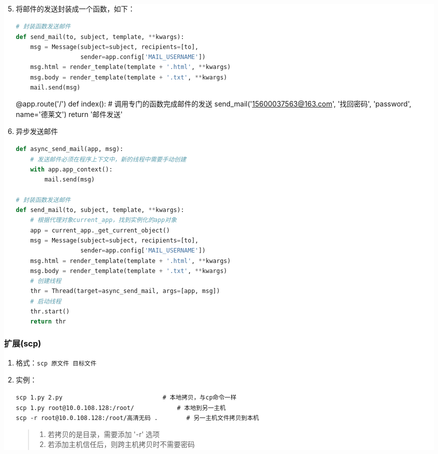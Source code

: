 5. 将邮件的发送封装成一个函数，如下：

   ```python
   # 封装函数发送邮件
   def send_mail(to, subject, template, **kwargs):
       msg = Message(subject=subject, recipients=[to],
                     sender=app.config['MAIL_USERNAME'])
       msg.html = render_template(template + '.html', **kwargs)
       msg.body = render_template(template + '.txt', **kwargs)
       mail.send(msg)
   ```


   @app.route('/')
   def index():
       # 调用专门的函数完成邮件的发送
       send_mail('15600037563@163.com', '找回密码', 
                 'password', name='德莱文')
       return '邮件发送'
   ```

6. 异步发送邮件

   ```python
   def async_send_mail(app, msg):
       # 发送邮件必须在程序上下文中，新的线程中需要手动创建
       with app.app_context():
           mail.send(msg)

   # 封装函数发送邮件
   def send_mail(to, subject, template, **kwargs):
       # 根据代理对象current_app，找到实例化的app对象
       app = current_app._get_current_object()
       msg = Message(subject=subject, recipients=[to],
                     sender=app.config['MAIL_USERNAME'])
       msg.html = render_template(template + '.html', **kwargs)
       msg.body = render_template(template + '.txt', **kwargs)
       # 创建线程
       thr = Thread(target=async_send_mail, args=[app, msg])
       # 启动线程
       thr.start()
       return thr
   ```

### 扩展(scp)

1. 格式：`scp 原文件 目标文件`

2. 实例：

   ```
   scp 1.py 2.py						 	# 本地拷贝，与cp命令一样
   scp 1.py root@10.0.108.128:/root/	   		# 本地到另一主机
   scp -r root@10.0.108.128:/root/高清无码 .		# 另一主机文件拷贝到本机
   ```

   > 1. 若拷贝的是目录，需要添加 '-r' 选项
   > 2. 若添加主机信任后，则跨主机拷贝时不需要密码